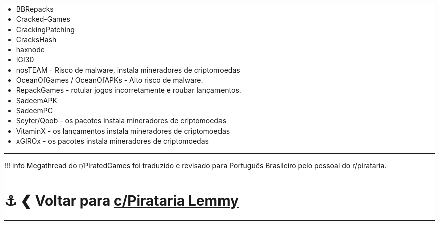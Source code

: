 - BBRepacks
- Cracked-Games
- CrackingPatching
- CracksHash
- haxnode
- IGI30
- nosTEAM - Risco de malware, instala mineradores de criptomoedas
- OceanOfGames / OceanOfAPKs - Alto risco de malware.
- RepackGames - rotular jogos incorretamente e roubar lançamentos.
- SadeemAPK
- SadeemPC
- Seyter/Qoob - os pacotes instala mineradores de criptomoedas
- VitaminX - os lançamentos instala mineradores de criptomoedas
- xGIROx - os pacotes instala mineradores de criptomoedas
---
!!! info
	[Megathread do r/PiratedGames](https://rentry.org/pgames) foi traduzido e revisado para Português Brasileiro pelo pessoal do [r/pirataria](https://www.reddit.com/r/pirataria/).
# ⚓ ❮ Voltar para [**c/Pirataria Lemmy**](https://lemmy.dbzer0.com/c/pirataria)
---
